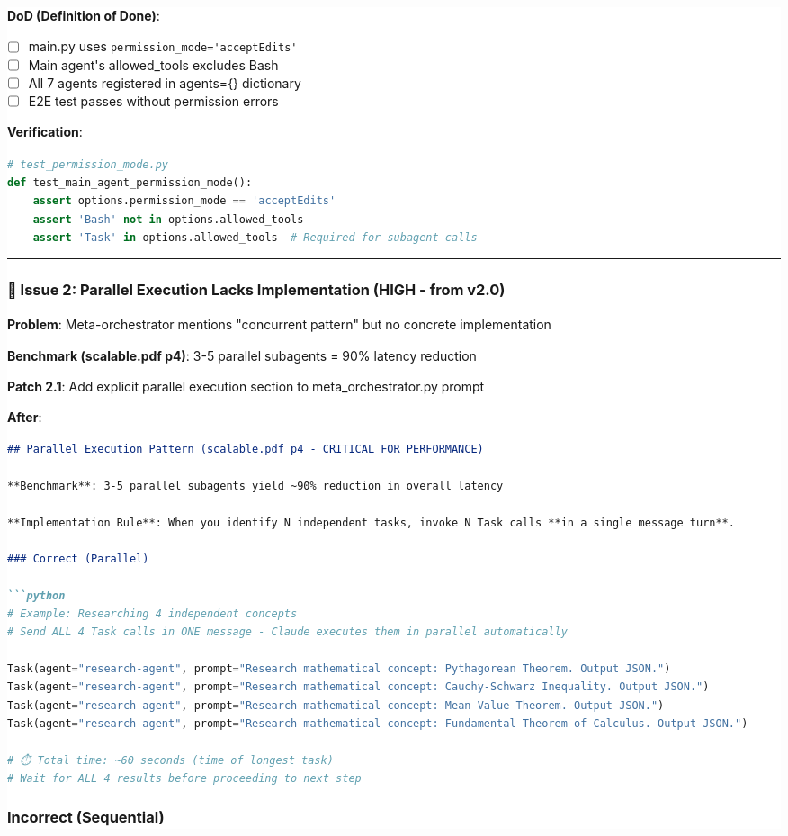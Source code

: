 **DoD (Definition of Done)**:
- [ ] main.py uses `permission_mode='acceptEdits'`
- [ ] Main agent's allowed_tools excludes Bash
- [ ] All 7 agents registered in agents={} dictionary
- [ ] E2E test passes without permission errors

**Verification**:
```python
# test_permission_mode.py
def test_main_agent_permission_mode():
    assert options.permission_mode == 'acceptEdits'
    assert 'Bash' not in options.allowed_tools
    assert 'Task' in options.allowed_tools  # Required for subagent calls
```

---

### 🚨 Issue 2: Parallel Execution Lacks Implementation (HIGH - from v2.0)

**Problem**: Meta-orchestrator mentions "concurrent pattern" but no concrete implementation

**Benchmark (scalable.pdf p4)**: 3-5 parallel subagents = 90% latency reduction

**Patch 2.1**: Add explicit parallel execution section to meta_orchestrator.py prompt

**After**:
```markdown
## Parallel Execution Pattern (scalable.pdf p4 - CRITICAL FOR PERFORMANCE)

**Benchmark**: 3-5 parallel subagents yield ~90% reduction in overall latency

**Implementation Rule**: When you identify N independent tasks, invoke N Task calls **in a single message turn**.

### Correct (Parallel)

```python
# Example: Researching 4 independent concepts
# Send ALL 4 Task calls in ONE message - Claude executes them in parallel automatically

Task(agent="research-agent", prompt="Research mathematical concept: Pythagorean Theorem. Output JSON.")
Task(agent="research-agent", prompt="Research mathematical concept: Cauchy-Schwarz Inequality. Output JSON.")
Task(agent="research-agent", prompt="Research mathematical concept: Mean Value Theorem. Output JSON.")
Task(agent="research-agent", prompt="Research mathematical concept: Fundamental Theorem of Calculus. Output JSON.")

# ⏱️ Total time: ~60 seconds (time of longest task)
# Wait for ALL 4 results before proceeding to next step
```

### Incorrect (Sequential)

